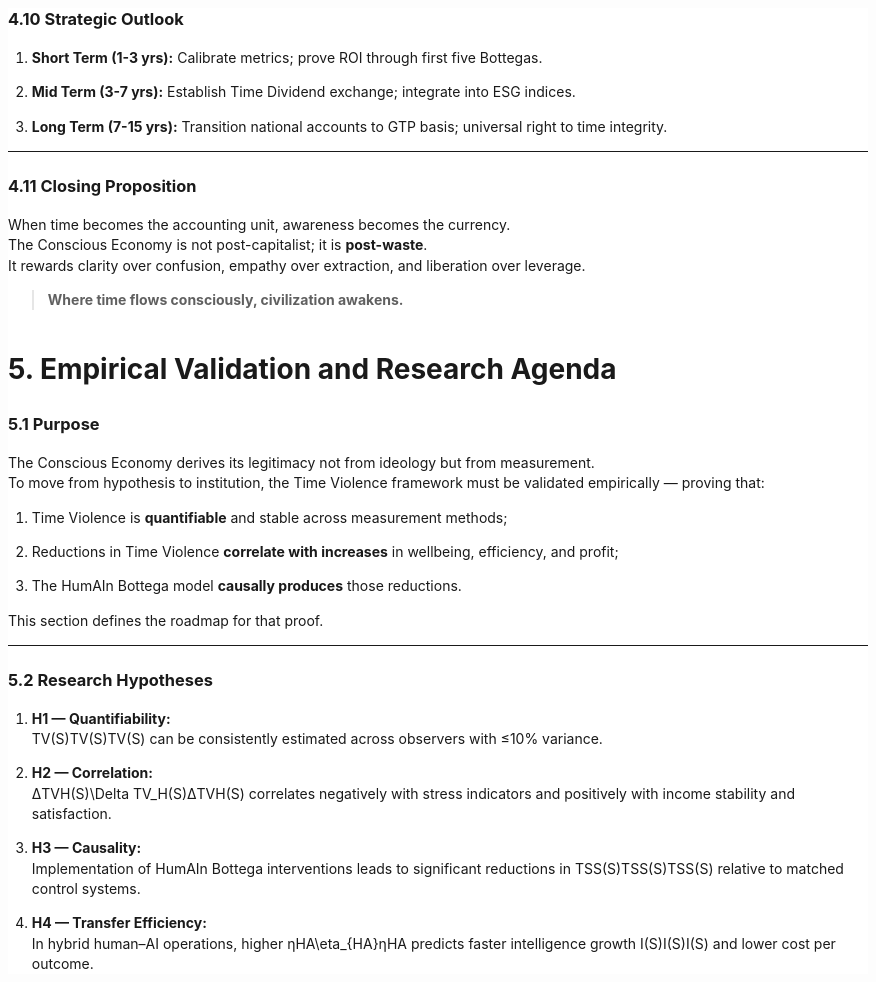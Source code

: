 
### **4.10 Strategic Outlook**

1. **Short Term (1-3 yrs):** Calibrate metrics; prove ROI through first five Bottegas.
    
2. **Mid Term (3-7 yrs):** Establish Time Dividend exchange; integrate into ESG indices.
    
3. **Long Term (7-15 yrs):** Transition national accounts to GTP basis; universal right to time integrity.
    

---

### **4.11 Closing Proposition**

When time becomes the accounting unit, awareness becomes the currency.  
The Conscious Economy is not post-capitalist; it is **post-waste**.  
It rewards clarity over confusion, empathy over extraction, and liberation over leverage.

> **Where time flows consciously, civilization awakens.**

# **5. Empirical Validation and Research Agenda**

### **5.1 Purpose**

The Conscious Economy derives its legitimacy not from ideology but from measurement.  
To move from hypothesis to institution, the Time Violence framework must be validated empirically — proving that:

1. Time Violence is **quantifiable** and stable across measurement methods;
    
2. Reductions in Time Violence **correlate with increases** in wellbeing, efficiency, and profit;
    
3. The HumAIn Bottega model **causally produces** those reductions.
    

This section defines the roadmap for that proof.

---

### **5.2 Research Hypotheses**

1. **H1 — Quantifiability:**  
    TV(S)TV(S)TV(S) can be consistently estimated across observers with ≤10% variance.
    
2. **H2 — Correlation:**  
    ΔTVH(S)\Delta TV_H(S)ΔTVH​(S) correlates negatively with stress indicators and positively with income stability and satisfaction.
    
3. **H3 — Causality:**  
    Implementation of HumAIn Bottega interventions leads to significant reductions in TSS(S)TSS(S)TSS(S) relative to matched control systems.
    
4. **H4 — Transfer Efficiency:**  
    In hybrid human–AI operations, higher ηHA\eta_{HA}ηHA​ predicts faster intelligence growth I(S)I(S)I(S) and lower cost per outcome.
    